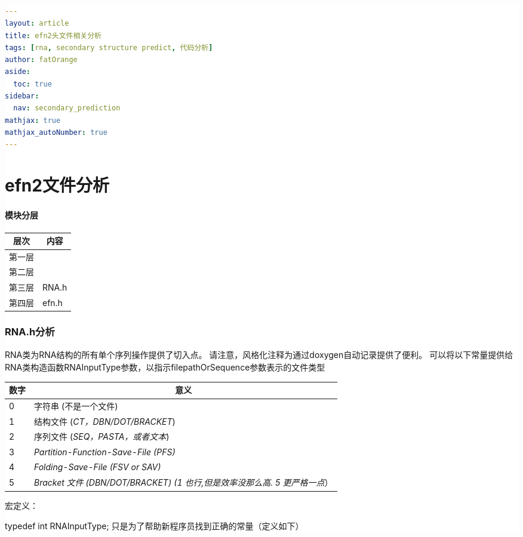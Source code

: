 ```yaml
---
layout: article
title: efn2头文件相关分析
tags: [rna, secondary structure predict, 代码分析]
author: fatOrange
aside:
  toc: true
sidebar:
  nav: secondary_prediction
mathjax: true
mathjax_autoNumber: true
---
```


# efn2文件分析

#### 模块分层

| 层次   | 内容  |
| ------ | ----- |
| 第一层 |       |
| 第二层 |       |
| 第三层 | RNA.h |
| 第四层 | efn.h |

### RNA.h分析

RNA类为RNA结构的所有单个序列操作提供了切入点。
请注意，风格化注释为通过doxygen自动记录提供了便利。
可以将以下常量提供给RNA类构造函数RNAInputType参数，以指示filepathOrSequence参数表示的文件类型

| 数字 | 意义                                                         |
| ---- | ------------------------------------------------------------ |
| 0    | 字符串 (不是一个文件)                                        |
| 1    | 结构文件 (*CT，DBN/DOT/BRACKET*)                             |
| 2    | 序列文件 (*SEQ，PASTA，*或者*文本*)                          |
| 3    | *Partition-Function-Save-File*  *(PFS)*                      |
| 4    | *Folding-Save-File (FSV or SAV)*                             |
| 5    | *Bracket 文件 (DBN/DOT/BRACKET) (1 也行,但是效率没那么高. 5 更严格一点*） |

宏定义：

typedef int RNAInputType; 只是为了帮助新程序员找到正确的常量（定义如下）
